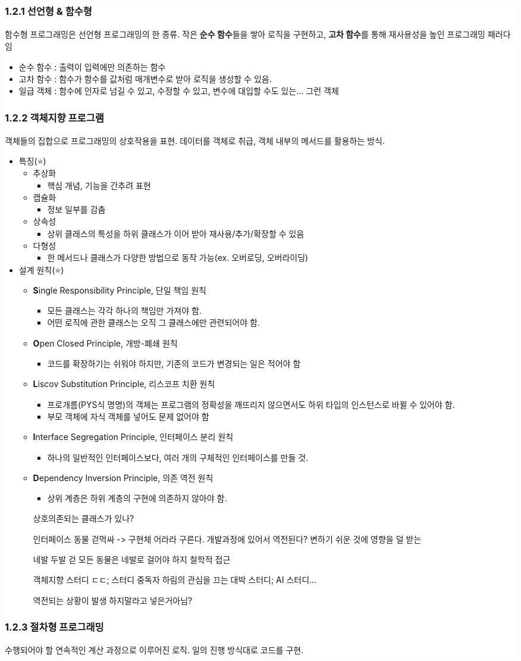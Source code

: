 ### 1.2.1 선언형 & 함수형

함수형 프로그래밍은 선언형 프로그래밍의 한 종류. 작은 **순수 함수**들을 쌓아 로직을 구현하고, **고차 함수**를 통해 재사용성을 높인 프로그래밍 패러다임

+ 순수 함수 : 출력이 입력에만 의존하는 함수
+ 고차 함수 : 함수가 함수를 값처럼 매개변수로 받아 로직을 생성할 수 있음.
+ 일급 객체 : 함수에 인자로 넘길 수 있고, 수정할 수 있고, 변수에 대입할 수도 있는... 그런 객체



### 1.2.2 객체지향 프로그램

객체들의 집합으로 프로그래밍의 상호작용을 표현. 데이터를 객체로 취급, 객체 내부의 메서드를 활용하는 방식.

+ 특징(:star:)
  + 추상화
    + 핵심 개념, 기능을 간추려 표현
  + 캡슐화
    + 정보 일부를 감춤
  + 상속성
    + 상위 클래스의 특성을 하위 클래스가 이어 받아 재사용/추가/확장할 수 있음
  + 다형성
    + 한 메서드나 클래스가 다양한 방법으로 동작 가능(ex. 오버로딩, 오버라이딩)
+ 설계 원칙(:star:)
  + **S**ingle Responsibility Principle, 단일 책임 원칙
    + 모든 클래스는 각각 하나의 책임만 가져야 함.
    + 어떤 로직에 관한 클래스는 오직 그 클래스에만 관련되어야 함.
  + **O**pen Closed Principle, 개방-폐쇄 원칙
    + 코드를 확장하기는 쉬워야 하지만, 기존의 코드가 변경되는 일은 적어야 함

    

  + **L**iscov Substitution Principle, 리스코프 치환 원칙
    + 프로개름(PYS식 명명)의 객체는 프로그램의 정확성을 깨뜨리지 않으면서도 하위 타입의 인스턴스로 바뀔 수 있어야 함.
    + 부모 객체에 자식 객체를 넣어도 문제 없어야 함
  + **I**nterface Segregation Principle, 인터페이스 분리 원칙
    + 하나의 일반적인 인터페이스보다, 여러 개의 구체적인 인터페이스를 만들 것.
  + **D**ependency Inversion Principle, 의존 역전 원칙
    + 상위 계층은 하위 계층의 구현에 의존하지 않아야 함.

    상호의존되는 클래스가 있나?
    
    인터페이스 동물 걷먹싸 
    -> 구현체       어라라 구른다.
    개발과정에 있어서 역전된다?
    변하기 쉬운 것에 영향을 덜 받는

    네발 두발 걷
    모든 동물은 네발로 걸어야 하지
    철학적 접근

    객체지향 스터디 ㄷㄷ;
    스터디 중독자 하림의 관심을 끄는 대박 스터디;
    AI 스터디...


    

    역전되는 상황이 발생 하지말라고 넣은거아님?

    

### 1.2.3 절차형 프로그래밍

수행되어야 할 연속적인 계산 과정으로 이루어진 로직. 일의 진행 방식대로 코드를 구현.
